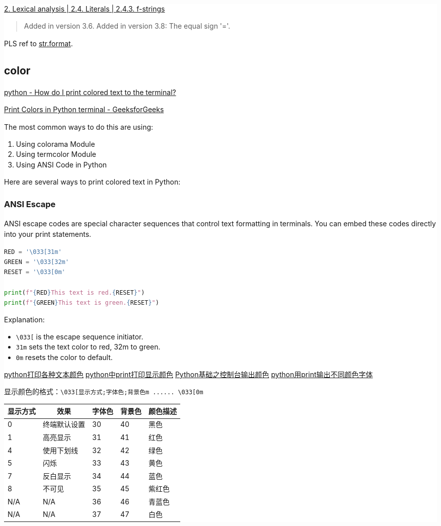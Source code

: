 [2. Lexical analysis | 2.4. Literals | 2.4.3. f-strings](https://docs.python.org/3/reference/lexical_analysis.html#f-strings)

> Added in version 3.6.
> Added in version 3.8: The equal sign '='.

PLS ref to [str.format](./4-builtins.str.format.md).

## color

[python - How do I print colored text to the terminal?](https://stackoverflow.com/questions/287871/how-do-i-print-colored-text-to-the-terminal)

[Print Colors in Python terminal - GeeksforGeeks](https://www.geeksforgeeks.org/print-colors-python-terminal/)

The most common ways to do this are using:

1. Using colorama Module
2. Using termcolor Module
3. Using ANSI Code in Python

Here are several ways to print colored text in Python:

### ANSI Escape

ANSI escape codes are special character sequences that control text formatting in terminals.
You can embed these codes directly into your print statements.

```python
RED = '\033[31m'
GREEN = '\033[32m'
RESET = '\033[0m'

print(f"{RED}This text is red.{RESET}")
print(f"{GREEN}This text is green.{RESET}")
```

Explanation:

- `\033[` is the escape sequence initiator.
- `31m` sets the text color to red, 32m to green.
- `0m` resets the color to default.

[python打印各种文本颜色](https://www.cnblogs.com/zhang-ye/p/17556651.html)
[python中print打印显示颜色](https://cloud.tencent.com/developer/article/1565211)
[Python基础之控制台输出颜色](https://blog.csdn.net/qq_33567641/article/details/82769523)
[python用print输出不同颜色字体](https://blog.csdn.net/weixin_45694843/article/details/124222543)

显示颜色的格式：`\033[显示方式;字体色;背景色m ...... \033[0m`

显示方式   | 效果         | 字体色  | 背景色   | 颜色描述
---------|--------------|--------|---------|-----
0        | 终端默认设置   | 30     | 40      | 黑色
1        | 高亮显示       | 31     | 41     | 红色
4        | 使用下划线     | 32     | 42      | 绿色
5        | 闪烁          | 33     | 43      | 黄色
7        | 反白显示       | 34     | 44      | 蓝色
8        | 不可见        | 35     | 45      | 紫红色
N/A      | N/A          | 36     | 46      | 青蓝色
N/A      | N/A          | 37     | 47      | 白色
